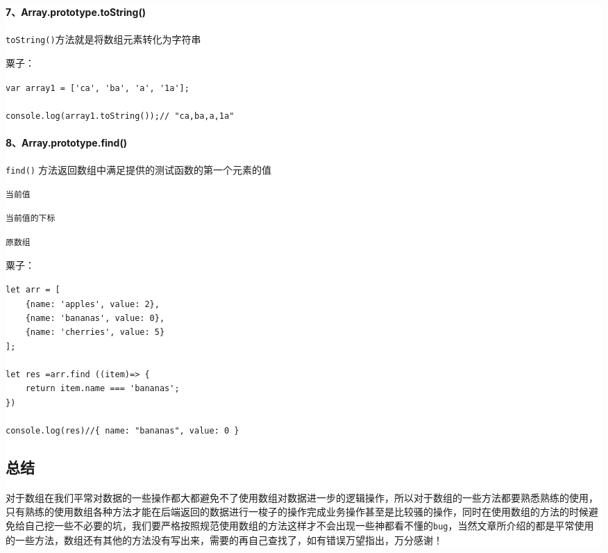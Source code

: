 #### 7、Array.prototype.toString()
`toString()`方法就是将数组元素转化为字符串

粟子：
```
var array1 = ['ca', 'ba', 'a', '1a'];

console.log(array1.toString());// "ca,ba,a,1a"
```
#### 8、Array.prototype.find()
`find()` 方法返回数组中满足提供的测试函数的第一个元素的值

`当前值`

`当前值的下标`

`原数组`

粟子：
```
let arr = [
    {name: 'apples', value: 2},
    {name: 'bananas', value: 0},
    {name: 'cherries', value: 5}
];

let res =arr.find ((item)=> { 
    return item.name === 'bananas';
})

console.log(res)//{ name: "bananas", value: 0 }
```
## 总结

对于数组在我们平常对数据的一些操作都大都避免不了使用数组对数据进一步的逻辑操作，所以对于数组的一些方法都要熟悉熟练的使用，只有熟练的使用数组各种方法才能在后端返回的数据进行一梭子的操作完成业务操作甚至是比较骚的操作，同时在使用数组的方法的时候避免给自己挖一些不必要的坑，我们要严格按照规范使用数组的方法这样才不会出现一些神都看不懂的`bug`，当然文章所介绍的都是平常使用的一些方法，数组还有其他的方法没有写出来，需要的再自己查找了，如有错误万望指出，万分感谢！

